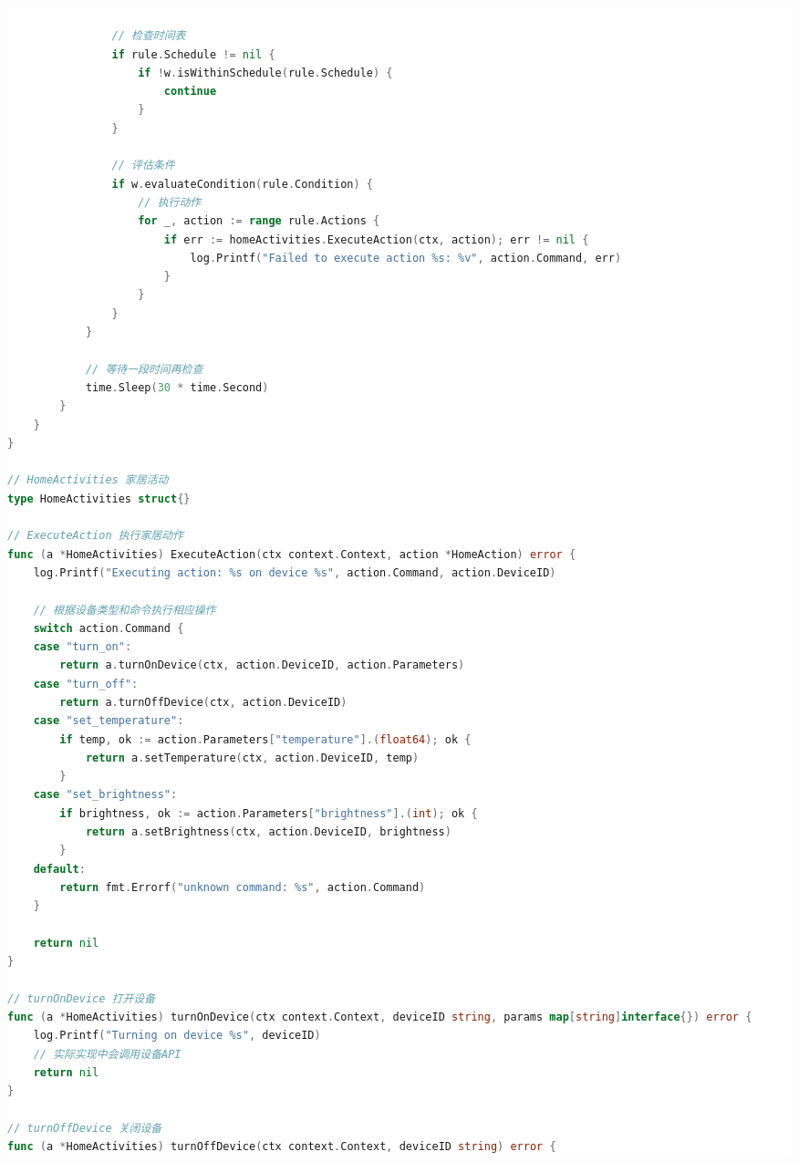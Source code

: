 ```go
                
                // 检查时间表
                if rule.Schedule != nil {
                    if !w.isWithinSchedule(rule.Schedule) {
                        continue
                    }
                }
                
                // 评估条件
                if w.evaluateCondition(rule.Condition) {
                    // 执行动作
                    for _, action := range rule.Actions {
                        if err := homeActivities.ExecuteAction(ctx, action); err != nil {
                            log.Printf("Failed to execute action %s: %v", action.Command, err)
                        }
                    }
                }
            }
            
            // 等待一段时间再检查
            time.Sleep(30 * time.Second)
        }
    }
}

// HomeActivities 家居活动
type HomeActivities struct{}

// ExecuteAction 执行家居动作
func (a *HomeActivities) ExecuteAction(ctx context.Context, action *HomeAction) error {
    log.Printf("Executing action: %s on device %s", action.Command, action.DeviceID)
    
    // 根据设备类型和命令执行相应操作
    switch action.Command {
    case "turn_on":
        return a.turnOnDevice(ctx, action.DeviceID, action.Parameters)
    case "turn_off":
        return a.turnOffDevice(ctx, action.DeviceID)
    case "set_temperature":
        if temp, ok := action.Parameters["temperature"].(float64); ok {
            return a.setTemperature(ctx, action.DeviceID, temp)
        }
    case "set_brightness":
        if brightness, ok := action.Parameters["brightness"].(int); ok {
            return a.setBrightness(ctx, action.DeviceID, brightness)
        }
    default:
        return fmt.Errorf("unknown command: %s", action.Command)
    }
    
    return nil
}

// turnOnDevice 打开设备
func (a *HomeActivities) turnOnDevice(ctx context.Context, deviceID string, params map[string]interface{}) error {
    log.Printf("Turning on device %s", deviceID)
    // 实际实现中会调用设备API
    return nil
}

// turnOffDevice 关闭设备
func (a *HomeActivities) turnOffDevice(ctx context.Context, deviceID string) error {
```